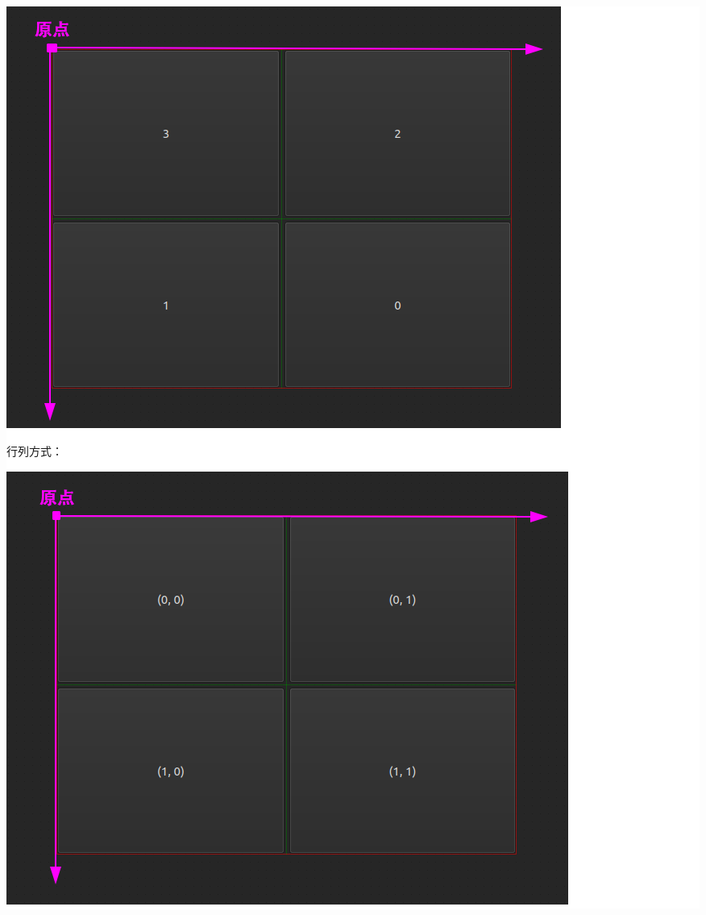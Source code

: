 ![2023-02-12-15-27-41](img/2023-02-12-15-27-41.png)

行列方式：

![2023-02-12-15-26-29](img/2023-02-12-15-26-29.png)
